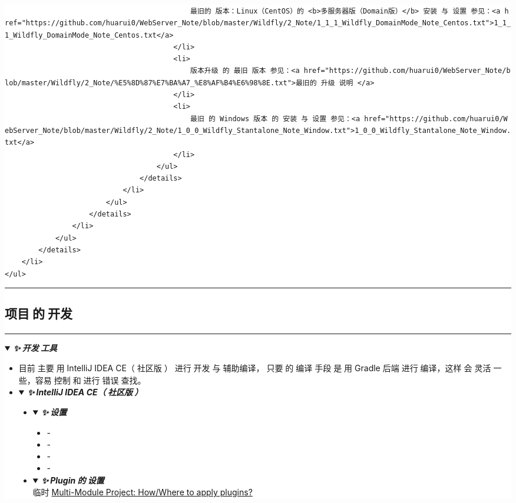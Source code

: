                                                 最旧的 版本：Linux（CentOS）的 <b>多服务器版（Domain版）</b> 安装 与 设置 参见：<a href="https://github.com/huarui0/WebServer_Note/blob/master/Wildfly/2_Note/1_1_1_Wildfly_DomainMode_Note_Centos.txt">1_1_1_Wildfly_DomainMode_Note_Centos.txt</a>
                                            </li>
                                            <li>
                                                版本升级 的 最旧 版本 参见：<a href="https://github.com/huarui0/WebServer_Note/blob/master/Wildfly/2_Note/%E5%8D%87%E7%BA%A7_%E8%AF%B4%E6%98%8E.txt">最旧的 升级 说明 </a> 
                                            </li>
                                            <li>
                                                最旧 的 Windows 版本 的 安装 与 设置 参见：<a href="https://github.com/huarui0/WebServer_Note/blob/master/Wildfly/2_Note/1_0_0_Wildfly_Stantalone_Note_Window.txt">1_0_0_Wildfly_Stantalone_Note_Window.txt</a> 
                                            </li>
                                        </ul>
                                    </details>
                                </li>
                            </ul>
                        </details>
                    </li>
                </ul>
            </details>
        </li>
    </ul>
</details>

----

## 项目 的 开发

----

<details open>
    <summary>
        <i><b>✨ 开发 工具</b></i>
    </summary>
    <ul type="disc">
        <li>目前 主要 用 IntelliJ IDEA CE（ 社区版 ） 进行 开发 与 辅助编译， 只要 的 编译 手段 是 用 Gradle 后端 进行 编译，这样 会 灵活 一些，容易 控制 和 进行 错误 查找。</li>
        <li>
            <details open>
                <summary>
                    <i><b>✨ IntelliJ IDEA CE（ 社区版 ）</b></i>
                </summary>
                <ul type="disc">
                    <li>
                        <details open>
                            <summary>
                                <i><b>✨ 设置</b></i>
                            </summary>
                            <a id="explanation-for-different-ver-in-diff-position"></a>
                            <ul type="disc">
                                <li> - </li>
                                <li> - </li>
                                <li> - </li>
                                <li> - </li>
                            </ul>
                        </details>
                    </li>
                    <li>
                        <details open>
                            <summary>
                                <i><b>✨ Plugin 的 设置</b></i><br>临时
                                <a href="https://discuss.gradle.org/t/multi-module-project-how-where-to-apply-plugins/46701">Multi-Module Project: How/Where to apply plugins?</a>
                            </summary>